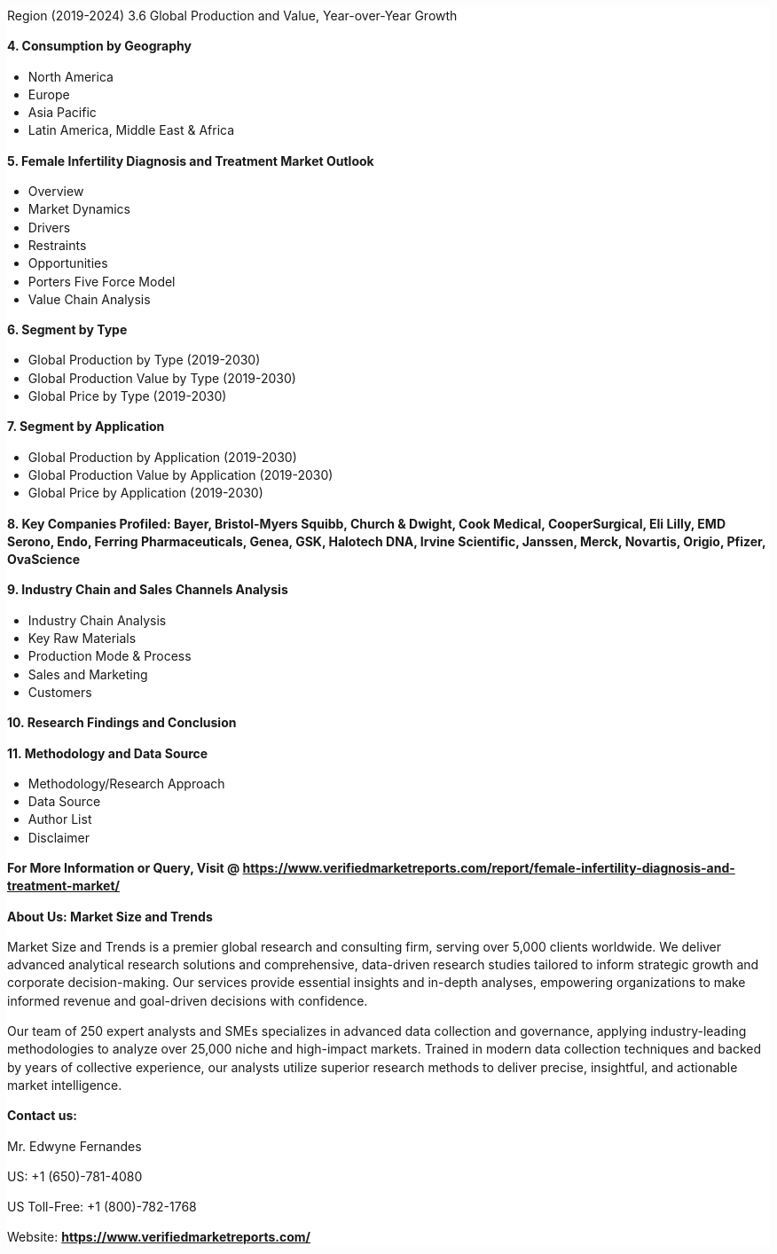Region (2019-2024) 3.6 Global Production and Value, Year-over-Year Growth</li></ul><p><strong>4. Consumption by Geography</strong></p><ul> <li>North America</li> <li>Europe</li> <li>Asia Pacific</li> <li>Latin America, Middle East &amp; Africa</li></ul><p><strong>5. Female Infertility Diagnosis and Treatment Market Outlook</strong></p><ul><li>Overview</li><li>Market Dynamics</li><li>Drivers</li><li>Restraints</li><li>Opportunities</li><li>Porters Five Force Model</li><li>Value Chain Analysis&nbsp;</li></ul><p><strong>6. Segment by Type</strong></p><ul><li>Global Production by Type (2019-2030)</li><li>Global Production Value by Type (2019-2030)</li><li>Global Price by Type (2019-2030)</li></ul><p><strong>7. Segment by Application</strong></p><ul><li>Global Production by Application (2019-2030)</li><li>Global Production Value by Application (2019-2030)</li><li>Global Price by Application (2019-2030)</li></ul><p><strong>8. Key Companies Profiled: Bayer, Bristol-Myers Squibb, Church & Dwight, Cook Medical, CooperSurgical, Eli Lilly, EMD Serono, Endo, Ferring Pharmaceuticals, Genea, GSK, Halotech DNA, Irvine Scientific, Janssen, Merck, Novartis, Origio, Pfizer, OvaScience</strong></p><p><strong>9. Industry Chain and Sales Channels Analysis</strong></p><ul><li>Industry Chain Analysis</li><li>Key Raw Materials</li><li>Production Mode &amp; Process</li><li>Sales and Marketing</li><li>Customers</li></ul><p><strong>10. Research Findings and Conclusion</strong></p><p><strong>11. Methodology and Data Source</strong></p><ul><li>Methodology/Research Approach</li><li>Data Source</li><li>Author List</li><li>Disclaimer</li></ul></p><p><strong>For More Information or Query, Visit @ <a href="https://www.verifiedmarketreports.com/report/female-infertility-diagnosis-and-treatment-market/">https://www.verifiedmarketreports.com/report/female-infertility-diagnosis-and-treatment-market/</a></strong></p><p><strong>About Us: Market Size and Trends</strong></p><p>Market Size and Trends is a premier global research and consulting firm, serving over 5,000 clients worldwide. We deliver advanced analytical research solutions and comprehensive, data-driven research studies tailored to inform strategic growth and corporate decision-making. Our services provide essential insights and in-depth analyses, empowering organizations to make informed revenue and goal-driven decisions with confidence.</p><p>Our team of 250 expert analysts and SMEs specializes in advanced data collection and governance, applying industry-leading methodologies to analyze over 25,000 niche and high-impact markets. Trained in modern data collection techniques and backed by years of collective experience, our analysts utilize superior research methods to deliver precise, insightful, and actionable market intelligence.</p><p><strong>Contact us:</strong></p><p>Mr. Edwyne Fernandes</p><p>US: +1 (650)-781-4080</p><p>US Toll-Free: +1 (800)-782-1768</p><p>Website: <strong><a href="https://www.verifiedmarketreports.com/">https://www.verifiedmarketreports.com/</a></strong></p>
